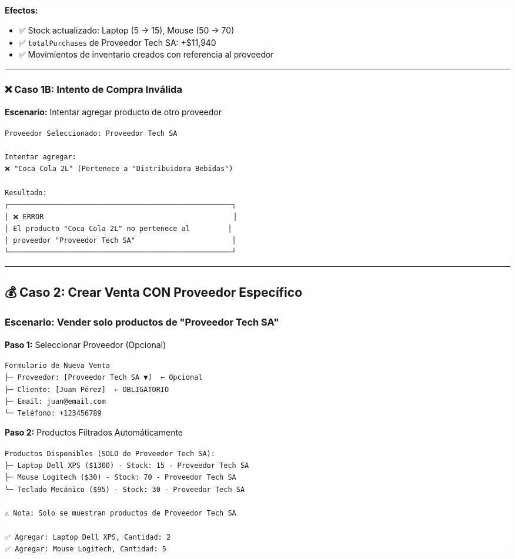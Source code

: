 **Efectos:**

- ✅ Stock actualizado: Laptop (5 → 15), Mouse (50 → 70)
- ✅ `totalPurchases` de Proveedor Tech SA: +$11,940
- ✅ Movimientos de inventario creados con referencia al proveedor

---

### ❌ Caso 1B: Intento de Compra Inválida

**Escenario:** Intentar agregar producto de otro proveedor

```
Proveedor Seleccionado: Proveedor Tech SA

Intentar agregar:
❌ "Coca Cola 2L" (Pertenece a "Distribuidora Bebidas")

Resultado:
┌─────────────────────────────────────────────────────┐
│ ❌ ERROR                                             │
│ El producto "Coca Cola 2L" no pertenece al         │
│ proveedor "Proveedor Tech SA"                       │
└─────────────────────────────────────────────────────┘
```

---

## 💰 Caso 2: Crear Venta CON Proveedor Específico

### Escenario: Vender solo productos de "Proveedor Tech SA"

**Paso 1:** Seleccionar Proveedor (Opcional)

```
Formulario de Nueva Venta
├─ Proveedor: [Proveedor Tech SA ▼]  ← Opcional
├─ Cliente: [Juan Pérez]  ← OBLIGATORIO
├─ Email: juan@email.com
└─ Teléfono: +123456789
```

**Paso 2:** Productos Filtrados Automáticamente

```
Productos Disponibles (SOLO de Proveedor Tech SA):
├─ Laptop Dell XPS ($1300) - Stock: 15 - Proveedor Tech SA
├─ Mouse Logitech ($30) - Stock: 70 - Proveedor Tech SA
└─ Teclado Mecánico ($95) - Stock: 30 - Proveedor Tech SA

⚠️ Nota: Solo se muestran productos de Proveedor Tech SA

✅ Agregar: Laptop Dell XPS, Cantidad: 2
✅ Agregar: Mouse Logitech, Cantidad: 5
```
